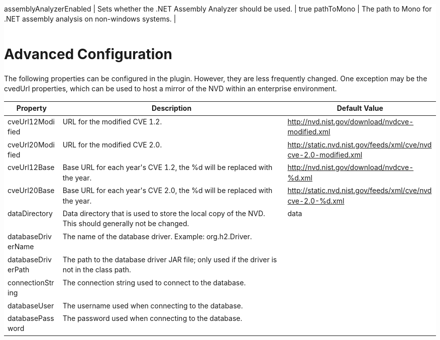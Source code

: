assemblyAnalyzerEnabled             | Sets whether the .NET Assembly Analyzer should be used.                                                    | true
pathToMono                          | The path to Mono for .NET assembly analysis on non-windows systems.                                        | &nbsp;

Advanced Configuration
====================
The following properties can be configured in the plugin. However, they are less frequently changed. One exception
may be the cvedUrl properties, which can be used to host a mirror of the NVD within an enterprise environment.

Property             | Description                                                              | Default Value
---------------------|--------------------------------------------------------------------------|------------------
cveUrl12Modified     | URL for the modified CVE 1.2.                                            | http://nvd.nist.gov/download/nvdcve-modified.xml
cveUrl20Modified     | URL for the modified CVE 2.0.                                            | http://static.nvd.nist.gov/feeds/xml/cve/nvdcve-2.0-modified.xml
cveUrl12Base         | Base URL for each year's CVE 1.2, the %d will be replaced with the year. | http://nvd.nist.gov/download/nvdcve-%d.xml
cveUrl20Base         | Base URL for each year's CVE 2.0, the %d will be replaced with the year. | http://static.nvd.nist.gov/feeds/xml/cve/nvdcve-2.0-%d.xml
dataDirectory        | Data directory that is used to store the local copy of the NVD. This should generally not be changed. | data
databaseDriverName   | The name of the database driver. Example: org.h2.Driver.                 | &nbsp;
databaseDriverPath   | The path to the database driver JAR file; only used if the driver is not in the class path. | &nbsp;
connectionString     | The connection string used to connect to the database.                   | &nbsp;
databaseUser         | The username used when connecting to the database.                       | &nbsp;
databasePassword     | The password used when connecting to the database.                       | &nbsp;

